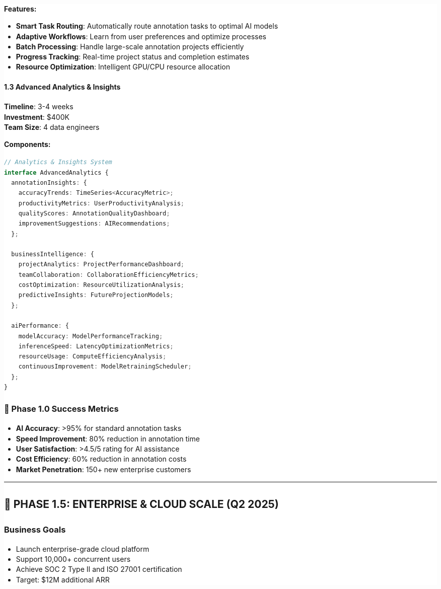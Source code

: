 **Features:**
- **Smart Task Routing**: Automatically route annotation tasks to optimal AI models
- **Adaptive Workflows**: Learn from user preferences and optimize processes
- **Batch Processing**: Handle large-scale annotation projects efficiently
- **Progress Tracking**: Real-time project status and completion estimates
- **Resource Optimization**: Intelligent GPU/CPU resource allocation

#### **1.3 Advanced Analytics & Insights**
**Timeline**: 3-4 weeks  
**Investment**: $400K  
**Team Size**: 4 data engineers

**Components:**
```typescript
// Analytics & Insights System
interface AdvancedAnalytics {
  annotationInsights: {
    accuracyTrends: TimeSeries<AccuracyMetric>;
    productivityMetrics: UserProductivityAnalysis;
    qualityScores: AnnotationQualityDashboard;
    improvementSuggestions: AIRecommendations;
  };
  
  businessIntelligence: {
    projectAnalytics: ProjectPerformanceDashboard;
    teamCollaboration: CollaborationEfficiencyMetrics;
    costOptimization: ResourceUtilizationAnalysis;
    predictiveInsights: FutureProjectionModels;
  };
  
  aiPerformance: {
    modelAccuracy: ModelPerformanceTracking;
    inferenceSpeed: LatencyOptimizationMetrics;
    resourceUsage: ComputeEfficiencyAnalysis;
    continuousImprovement: ModelRetrainingScheduler;
  };
}
```

### **🎯 Phase 1.0 Success Metrics**
- **AI Accuracy**: >95% for standard annotation tasks
- **Speed Improvement**: 80% reduction in annotation time
- **User Satisfaction**: >4.5/5 rating for AI assistance
- **Cost Efficiency**: 60% reduction in annotation costs
- **Market Penetration**: 150+ new enterprise customers

---

## 🏢 **PHASE 1.5: ENTERPRISE & CLOUD SCALE (Q2 2025)**

### **Business Goals**
- Launch enterprise-grade cloud platform
- Support 10,000+ concurrent users
- Achieve SOC 2 Type II and ISO 27001 certification
- Target: $12M additional ARR
